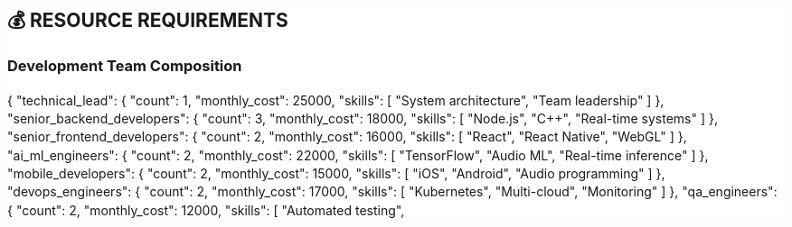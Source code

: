 ## 💰 RESOURCE REQUIREMENTS

### Development Team Composition
{
  "technical_lead": {
    "count": 1,
    "monthly_cost": 25000,
    "skills": [
      "System architecture",
      "Team leadership"
    ]
  },
  "senior_backend_developers": {
    "count": 3,
    "monthly_cost": 18000,
    "skills": [
      "Node.js",
      "C++",
      "Real-time systems"
    ]
  },
  "senior_frontend_developers": {
    "count": 2,
    "monthly_cost": 16000,
    "skills": [
      "React",
      "React Native",
      "WebGL"
    ]
  },
  "ai_ml_engineers": {
    "count": 2,
    "monthly_cost": 22000,
    "skills": [
      "TensorFlow",
      "Audio ML",
      "Real-time inference"
    ]
  },
  "mobile_developers": {
    "count": 2,
    "monthly_cost": 15000,
    "skills": [
      "iOS",
      "Android",
      "Audio programming"
    ]
  },
  "devops_engineers": {
    "count": 2,
    "monthly_cost": 17000,
    "skills": [
      "Kubernetes",
      "Multi-cloud",
      "Monitoring"
    ]
  },
  "qa_engineers": {
    "count": 2,
    "monthly_cost": 12000,
    "skills": [
      "Automated testing",